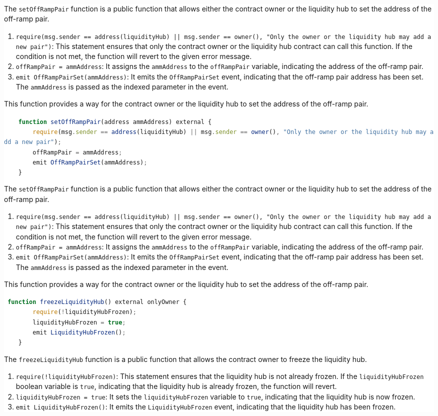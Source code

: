 The `setOffRampPair` function is a public function that allows either the contract owner or the liquidity hub to set the address of the off-ramp pair.

1.  `require(msg.sender == address(liquidityHub) || msg.sender == owner(), "Only the owner or the liquidity hub may add a new pair")`: This statement ensures that only the contract owner or the liquidity hub contract can call this function. If the condition is not met, the function will revert to the given error message.
2.  `offRampPair = ammAddress`: It assigns the `ammAddress` to the `offRampPair` variable, indicating the address of the off-ramp pair.
3.  `emit OffRampPairSet(ammAddress)`: It emits the `OffRampPairSet` event, indicating that the off-ramp pair address has been set. The `ammAddress` is passed as the indexed parameter in the event.

This function provides a way for the contract owner or the liquidity hub to set the address of the off-ramp pair.

```js
    function setOffRampPair(address ammAddress) external {
        require(msg.sender == address(liquidityHub) || msg.sender == owner(), "Only the owner or the liquidity hub may add a new pair");
        offRampPair = ammAddress;
        emit OffRampPairSet(ammAddress);
    }
```

The `setOffRampPair` function is a public function that allows either the contract owner or the liquidity hub to set the address of the off-ramp pair.

1.  `require(msg.sender == address(liquidityHub) || msg.sender == owner(), "Only the owner or the liquidity hub may add a new pair")`: This statement ensures that only the contract owner or the liquidity hub contract can call this function. If the condition is not met, the function will revert to the given error message.
2.  `offRampPair = ammAddress`: It assigns the `ammAddress` to the `offRampPair` variable, indicating the address of the off-ramp pair.
3.  `emit OffRampPairSet(ammAddress)`: It emits the `OffRampPairSet` event, indicating that the off-ramp pair address has been set. The `ammAddress` is passed as the indexed parameter in the event.

This function provides a way for the contract owner or the liquidity hub to set the address of the off-ramp pair.

```js
 function freezeLiquidityHub() external onlyOwner {
        require(!liquidityHubFrozen);
        liquidityHubFrozen = true;
        emit LiquidityHubFrozen();
    }
```

The `freezeLiquidityHub` function is a public function that allows the contract owner to freeze the liquidity hub.

1.  `require(!liquidityHubFrozen)`: This statement ensures that the liquidity hub is not already frozen. If the `liquidityHubFrozen` boolean variable is `true`, indicating that the liquidity hub is already frozen, the function will revert.
2.  `liquidityHubFrozen = true`: It sets the `liquidityHubFrozen` variable to `true`, indicating that the liquidity hub is now frozen.
3.  `emit LiquidityHubFrozen()`: It emits the `LiquidityHubFrozen` event, indicating that the liquidity hub has been frozen.
